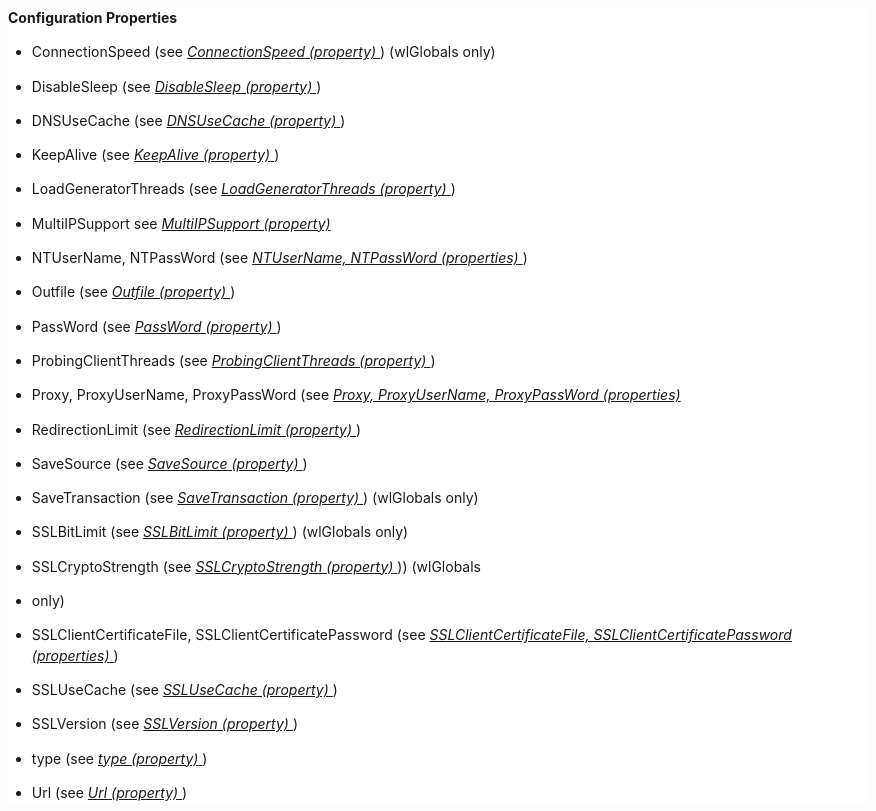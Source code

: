  

**Configuration Properties**

- ConnectionSpeed (see [*ConnectionSpeed (property)* ](./actions_objects_functions.md#connectionspeed-property)) (wlGlobals only)

- DisableSleep (see [*DisableSleep (property)* ](./actions_objects_functions.md#disablesleep-property))

- DNSUseCache (see [*DNSUseCache (property)* ](./actions_objects_functions.md#dnsusecache-property))

- KeepAlive (see [*KeepAlive (property)* ](./actions_objects_functions.md#keepalive-property))

- LoadGeneratorThreads (see [*LoadGeneratorThreads (property)* ](./actions_objects_functions.md#loadgeneratorthreads-property))

- MultiIPSupport see [*MultiIPSupport (property)* ](./actions_objects_functions.md#multiipsupport-property)

- NTUserName, NTPassWord (see [*NTUserName, NTPassWord (properties)* ](./actions_objects_functions.md#ntusername-ntpassword-properties))

- Outfile (see [*Outfile (property)* ](./actions_objects_functions.md#outfile-property))

- PassWord (see [*PassWord (property)* ](./actions_objects_functions.md#password-property))

- ProbingClientThreads (see [*ProbingClientThreads (property)* ](./actions_objects_functions.md#probingclientthreads-property))

- Proxy, ProxyUserName, ProxyPassWord (see [*Proxy, ProxyUserName, ProxyPassWord (properties)* ](./actions_objects_functions.md#proxy-proxyusername-proxypassword-properties)

- RedirectionLimit (see [*RedirectionLimit (property)* ](./actions_objects_functions.md#redirectionlimit-property))

- SaveSource (see [*SaveSource (property)* ](./actions_objects_functions.md#savesource-property))

- SaveTransaction (see [*SaveTransaction (property)* ](./actions_objects_functions.md#savetransaction-property)) (wlGlobals only)

- SSLBitLimit (see [*SSLBitLimit (property)* ](./actions_objects_functions.md#sslbitlimit-property)) (wlGlobals only)

- SSLCryptoStrength (see [*SSLCryptoStrength (property)* ](./actions_objects_functions.md#sslcryptostrength-property))) (wlGlobals

- only)

- SSLClientCertificateFile, SSLClientCertificatePassword (see [*SSLClientCertificateFile, SSLClientCertificatePassword (properties)* ](./actions_objects_functions.md#sslclientcertificatefile-sslclientcertificatepassword-properties))

- SSLUseCache (see [*SSLUseCache (property)* ](./actions_objects_functions.md#sslusecache-property))

- SSLVersion (see [*SSLVersion (property)* ](./actions_objects_functions.md#sslversion-property))

- type (see [*type (property)* ](./actions_objects_functions.md#type-property))

- Url (see [*Url (property)* ](./actions_objects_functions.md#url-property))
